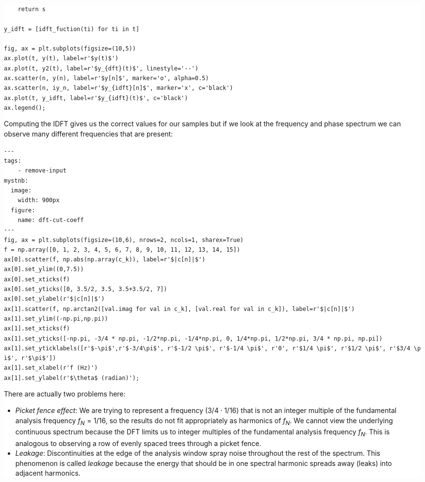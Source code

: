 ```{code-cell} python3
    return s

y_idft = [idft_fuction(ti) for ti in t]

fig, ax = plt.subplots(figsize=(10,5))
ax.plot(t, y(t), label=r'$y(t)$')
ax.plot(t, y2(t), label=r'$y_{dft}(t)$', linestyle='--')
ax.scatter(n, y(n), label=r'$y[n]$', marker='o', alpha=0.5)
ax.scatter(n, iy_n, label=r'$y_{idft}[n]$', marker='x', c='black')
ax.plot(t, y_idft, label=r'$y_{idft}(t)$', c='black')
ax.legend();
```

Computing the IDFT gives us the correct values for our samples but if we look at the frequency and phase spectrum we can observe many different frequencies that are present:

```{code-cell} python3
---
tags: 
    - remove-input
mystnb:
  image:
    width: 900px
  figure:
    name: dft-cut-coeff
---
fig, ax = plt.subplots(figsize=(10,6), nrows=2, ncols=1, sharex=True)
f = np.array([0, 1, 2, 3, 4, 5, 6, 7, 8, 9, 10, 11, 12, 13, 14, 15])
ax[0].scatter(f, np.abs(np.array(c_k)), label=r'$|c[n]|$')
ax[0].set_ylim((0,7.5))
ax[0].set_xticks(f)
ax[0].set_yticks([0, 3.5/2, 3.5, 3.5+3.5/2, 7])
ax[0].set_ylabel(r'$|c[n]|$')
ax[1].scatter(f, np.arctan2([val.imag for val in c_k], [val.real for val in c_k]), label=r'$|c[n]|$')
ax[1].set_ylim((-np.pi,np.pi))
ax[1].set_xticks(f)
ax[1].set_yticks([-np.pi, -3/4 * np.pi, -1/2*np.pi, -1/4*np.pi, 0, 1/4*np.pi, 1/2*np.pi, 3/4 * np.pi, np.pi])
ax[1].set_yticklabels([r'$-\pi$',r'$-3/4\pi$', r'$-1/2 \pi$', r'$-1/4 \pi$', r'0', r'$1/4 \pi$', r'$1/2 \pi$', r'$3/4 \pi$', r'$\pi$'])
ax[1].set_xlabel(r'f (Hz)')
ax[1].set_ylabel(r'$\theta$ (radian)');
```

There are actually two problems here:

+ *Picket fence effect*: We are trying to represent a frequency $(3/4 \cdot 1/16)$ that is not an integer multiple of the fundamental analysis frequency $f_N = 1/16$, so the results do not fit appropriately as harmonics of $f_N$. We cannot view the underlying continuous spectrum because the DFT limits us to integer multiples of the fundamental analysis frequency $f_N$. This is analogous to observing a row of evenly spaced trees through a picket fence.
+ *Leakage*: Discontinuities at the edge of the analysis window spray noise throughout the rest of the spectrum. This phenomenon is called *leakage* because the energy that should be in one spectral harmonic spreads away (leaks) into adjacent harmonics.
